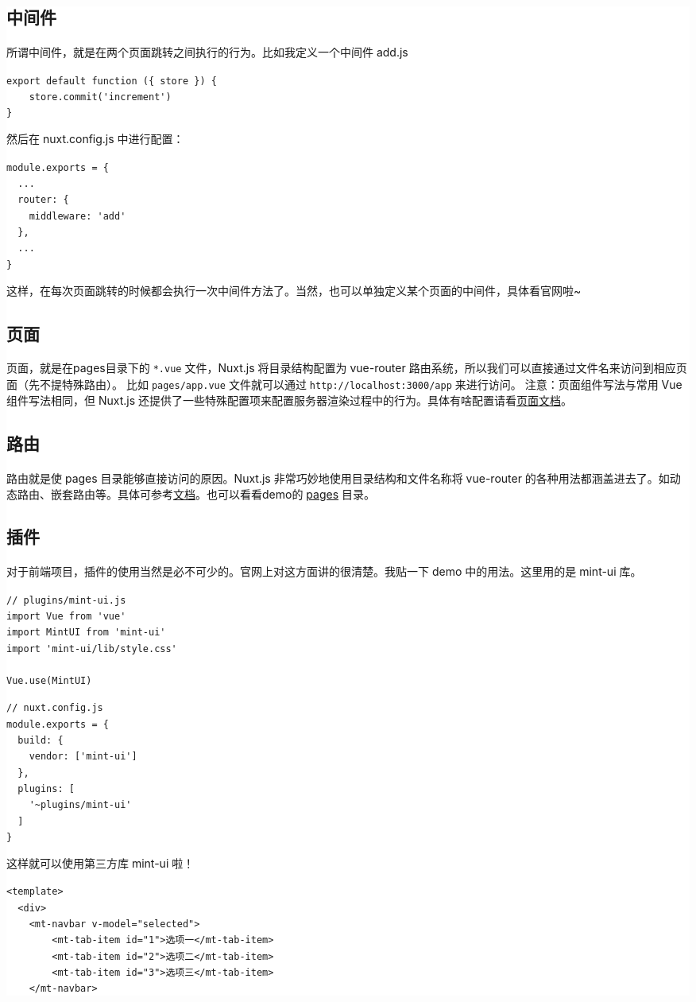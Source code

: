 ## 中间件
所谓中间件，就是在两个页面跳转之间执行的行为。比如我定义一个中间件 add.js
```
export default function ({ store }) {
    store.commit('increment')
}
```
然后在 nuxt.config.js 中进行配置：
```
module.exports = {
  ...
  router: {
    middleware: 'add'
  },
  ...
}

```
这样，在每次页面跳转的时候都会执行一次中间件方法了。当然，也可以单独定义某个页面的中间件，具体看官网啦~

## 页面
页面，就是在pages目录下的 `*.vue` 文件，Nuxt.js 将目录结构配置为 vue-router 路由系统，所以我们可以直接通过文件名来访问到相应页面（先不提特殊路由）。
比如 `pages/app.vue` 文件就可以通过 `http://localhost:3000/app` 来进行访问。
注意：页面组件写法与常用 Vue 组件写法相同，但 Nuxt.js 还提供了一些特殊配置项来配置服务器渲染过程中的行为。具体有啥配置请看[页面文档](https://zh.nuxtjs.org/guide/views#页面)。

## 路由
路由就是使 pages 目录能够直接访问的原因。Nuxt.js 非常巧妙地使用目录结构和文件名称将 vue-router 的各种用法都涵盖进去了。如动态路由、嵌套路由等。具体可参考[文档](https://zh.nuxtjs.org/guide/routing)。也可以看看demo的 [pages](https://github.com/violetjack/VueStudyDemos/tree/master/NuxtDemo/pages) 目录。

## 插件
对于前端项目，插件的使用当然是必不可少的。官网上对这方面讲的很清楚。我贴一下 demo 中的用法。这里用的是 mint-ui 库。
```
// plugins/mint-ui.js
import Vue from 'vue'
import MintUI from 'mint-ui'
import 'mint-ui/lib/style.css'

Vue.use(MintUI)
```
```
// nuxt.config.js
module.exports = {
  build: {
    vendor: ['mint-ui']
  },
  plugins: [
    '~plugins/mint-ui'
  ]
}
```
这样就可以使用第三方库 mint-ui 啦！
```
<template>
  <div>
    <mt-navbar v-model="selected">
        <mt-tab-item id="1">选项一</mt-tab-item>
        <mt-tab-item id="2">选项二</mt-tab-item>
        <mt-tab-item id="3">选项三</mt-tab-item>
    </mt-navbar>

```